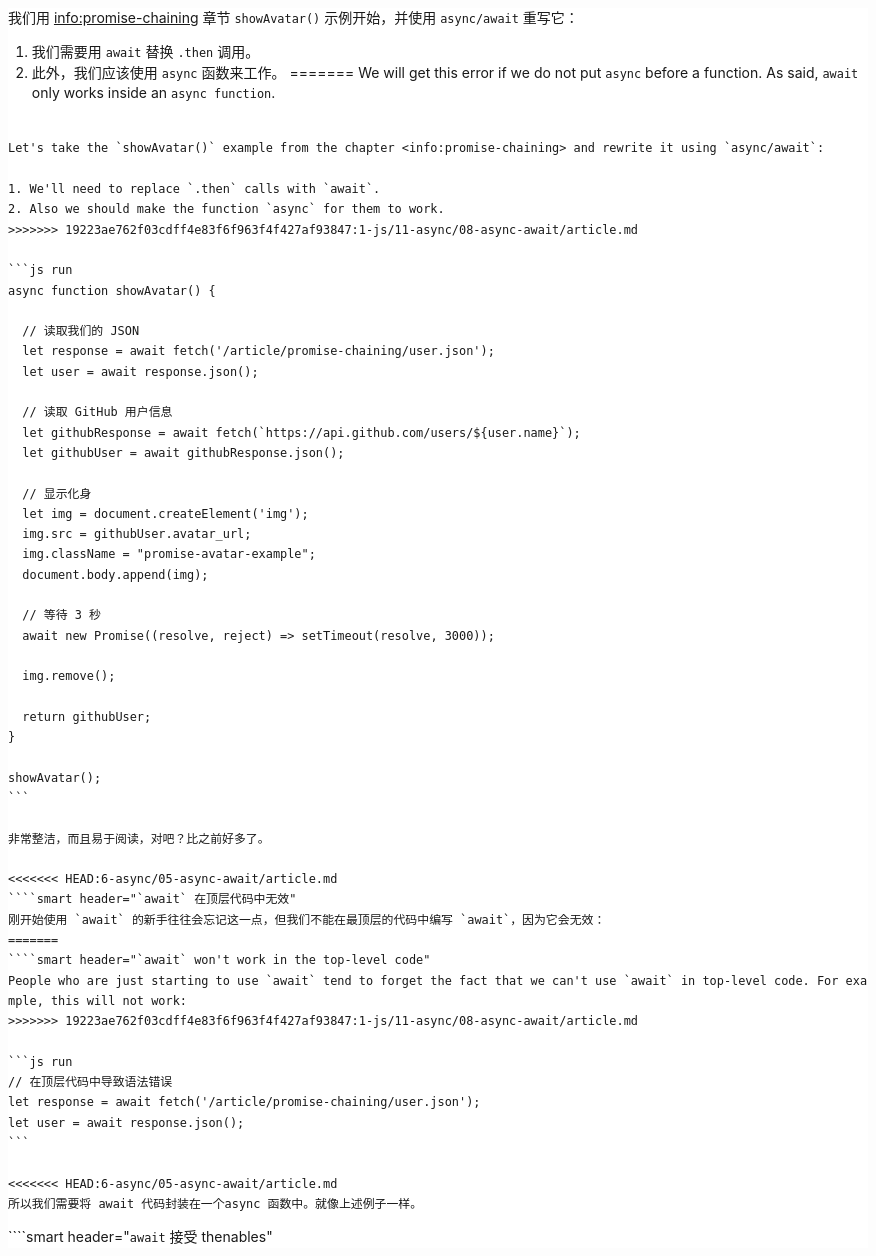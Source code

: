 我们用 <info:promise-chaining> 章节 `showAvatar()` 示例开始，并使用 `async/await` 重写它：

1. 我们需要用 `await` 替换 `.then` 调用。
2. 此外，我们应该使用 `async` 函数来工作。
=======
We will get this error if we do not put `async` before a function. As said, `await` only works inside an `async function`.
````

Let's take the `showAvatar()` example from the chapter <info:promise-chaining> and rewrite it using `async/await`:

1. We'll need to replace `.then` calls with `await`.
2. Also we should make the function `async` for them to work.
>>>>>>> 19223ae762f03cdff4e83f6f963f4f427af93847:1-js/11-async/08-async-await/article.md

```js run
async function showAvatar() {

  // 读取我们的 JSON
  let response = await fetch('/article/promise-chaining/user.json');
  let user = await response.json();

  // 读取 GitHub 用户信息
  let githubResponse = await fetch(`https://api.github.com/users/${user.name}`);
  let githubUser = await githubResponse.json();

  // 显示化身
  let img = document.createElement('img');
  img.src = githubUser.avatar_url;
  img.className = "promise-avatar-example";
  document.body.append(img);

  // 等待 3 秒
  await new Promise((resolve, reject) => setTimeout(resolve, 3000));

  img.remove();

  return githubUser;
}

showAvatar();
```

非常整洁，而且易于阅读，对吧？比之前好多了。

<<<<<<< HEAD:6-async/05-async-await/article.md
````smart header="`await` 在顶层代码中无效"
刚开始使用 `await` 的新手往往会忘记这一点，但我们不能在最顶层的代码中编写 `await`，因为它会无效：
=======
````smart header="`await` won't work in the top-level code"
People who are just starting to use `await` tend to forget the fact that we can't use `await` in top-level code. For example, this will not work:
>>>>>>> 19223ae762f03cdff4e83f6f963f4f427af93847:1-js/11-async/08-async-await/article.md

```js run
// 在顶层代码中导致语法错误
let response = await fetch('/article/promise-chaining/user.json');
let user = await response.json();
```

<<<<<<< HEAD:6-async/05-async-await/article.md
所以我们需要将 await 代码封装在一个async 函数中。就像上述例子一样。
````
````smart header="`await` 接受 thenables"
````